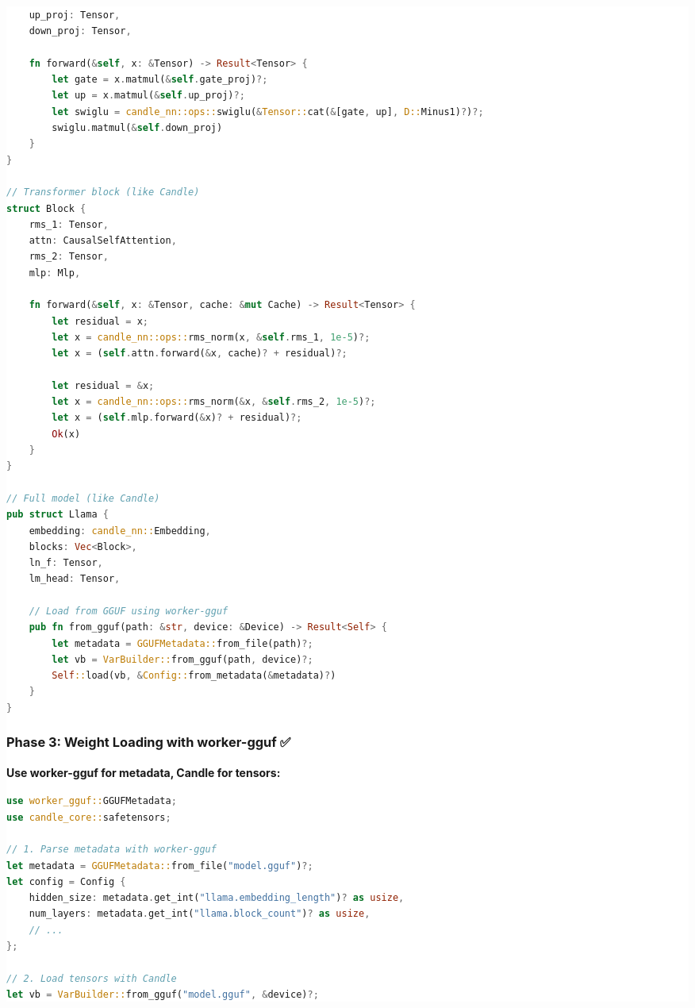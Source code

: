 ```rust
    up_proj: Tensor,
    down_proj: Tensor,
    
    fn forward(&self, x: &Tensor) -> Result<Tensor> {
        let gate = x.matmul(&self.gate_proj)?;
        let up = x.matmul(&self.up_proj)?;
        let swiglu = candle_nn::ops::swiglu(&Tensor::cat(&[gate, up], D::Minus1)?)?;
        swiglu.matmul(&self.down_proj)
    }
}

// Transformer block (like Candle)
struct Block {
    rms_1: Tensor,
    attn: CausalSelfAttention,
    rms_2: Tensor,
    mlp: Mlp,
    
    fn forward(&self, x: &Tensor, cache: &mut Cache) -> Result<Tensor> {
        let residual = x;
        let x = candle_nn::ops::rms_norm(x, &self.rms_1, 1e-5)?;
        let x = (self.attn.forward(&x, cache)? + residual)?;
        
        let residual = &x;
        let x = candle_nn::ops::rms_norm(&x, &self.rms_2, 1e-5)?;
        let x = (self.mlp.forward(&x)? + residual)?;
        Ok(x)
    }
}

// Full model (like Candle)
pub struct Llama {
    embedding: candle_nn::Embedding,
    blocks: Vec<Block>,
    ln_f: Tensor,
    lm_head: Tensor,
    
    // Load from GGUF using worker-gguf
    pub fn from_gguf(path: &str, device: &Device) -> Result<Self> {
        let metadata = GGUFMetadata::from_file(path)?;
        let vb = VarBuilder::from_gguf(path, device)?;
        Self::load(vb, &Config::from_metadata(&metadata)?)
    }
}
```

### Phase 3: Weight Loading with worker-gguf ✅

**Use worker-gguf for metadata, Candle for tensors:**

```rust
use worker_gguf::GGUFMetadata;
use candle_core::safetensors;

// 1. Parse metadata with worker-gguf
let metadata = GGUFMetadata::from_file("model.gguf")?;
let config = Config {
    hidden_size: metadata.get_int("llama.embedding_length")? as usize,
    num_layers: metadata.get_int("llama.block_count")? as usize,
    // ...
};

// 2. Load tensors with Candle
let vb = VarBuilder::from_gguf("model.gguf", &device)?;
```